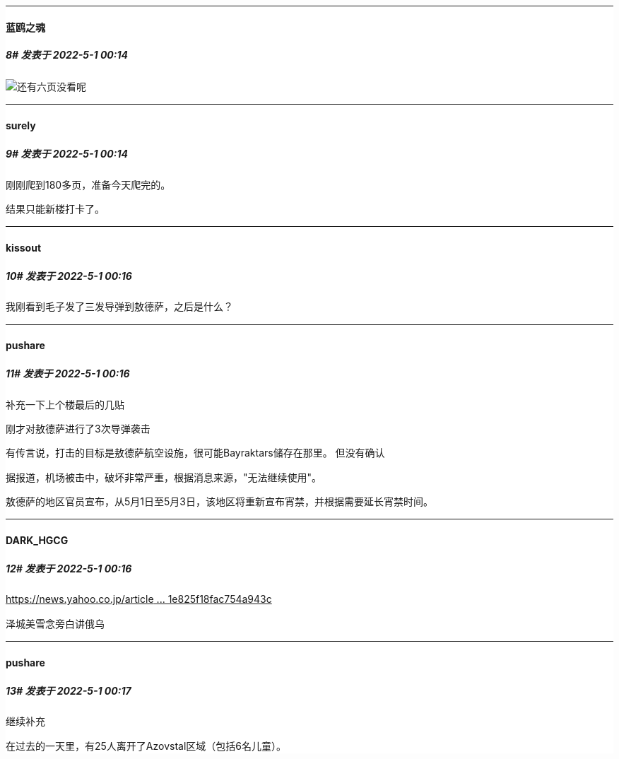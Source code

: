 *****

####  蓝鸥之魂  
##### 8#       发表于 2022-5-1 00:14

<img src="https://static.saraba1st.com/image/smiley/face2017/209.gif" referrerpolicy="no-referrer">还有六页没看呢

*****

####  surely  
##### 9#       发表于 2022-5-1 00:14

刚刚爬到180多页，准备今天爬完的。

结果只能新楼打卡了。

*****

####  kissout  
##### 10#       发表于 2022-5-1 00:16

我刚看到毛子发了三发导弹到敖德萨，之后是什么？

*****

####  pushare  
##### 11#       发表于 2022-5-1 00:16

补充一下上个楼最后的几贴

刚才对敖德萨进行了3次导弹袭击

 有传言说，打击的目标是敖德萨航空设施，很可能Bayraktars储存在那里。 但没有确认

据报道，机场被击中，破坏非常严重，根据消息来源，"无法继续使用"。

敖德萨的地区官员宣布，从5月1日至5月3日，该地区将重新宣布宵禁，并根据需要延长宵禁时间。

*****

####  DARK_HGCG  
##### 12#       发表于 2022-5-1 00:16

[https://news.yahoo.co.jp/article ... 1e825f18fac754a943c](https://news.yahoo.co.jp/articles/1dc157dab114d5f3f44ac1e825f18fac754a943c)

泽城美雪念旁白讲俄乌

*****

####  pushare  
##### 13#       发表于 2022-5-1 00:17

继续补充

在过去的一天里，有25人离开了Azovstal区域（包括6名儿童）。
